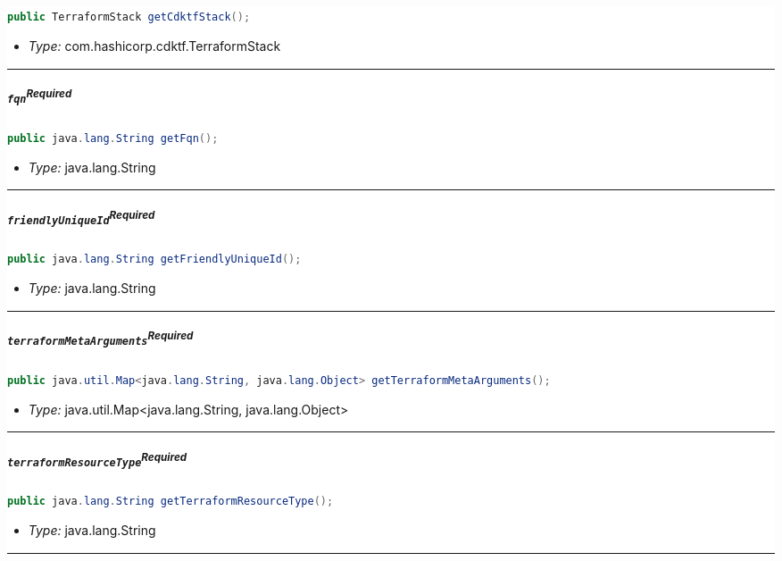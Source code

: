 ```java
public TerraformStack getCdktfStack();
```

- *Type:* com.hashicorp.cdktf.TerraformStack

---

##### `fqn`<sup>Required</sup> <a name="fqn" id="@cdktf/provider-azurerm.dataProtectionBackupPolicyDisk.DataProtectionBackupPolicyDisk.property.fqn"></a>

```java
public java.lang.String getFqn();
```

- *Type:* java.lang.String

---

##### `friendlyUniqueId`<sup>Required</sup> <a name="friendlyUniqueId" id="@cdktf/provider-azurerm.dataProtectionBackupPolicyDisk.DataProtectionBackupPolicyDisk.property.friendlyUniqueId"></a>

```java
public java.lang.String getFriendlyUniqueId();
```

- *Type:* java.lang.String

---

##### `terraformMetaArguments`<sup>Required</sup> <a name="terraformMetaArguments" id="@cdktf/provider-azurerm.dataProtectionBackupPolicyDisk.DataProtectionBackupPolicyDisk.property.terraformMetaArguments"></a>

```java
public java.util.Map<java.lang.String, java.lang.Object> getTerraformMetaArguments();
```

- *Type:* java.util.Map<java.lang.String, java.lang.Object>

---

##### `terraformResourceType`<sup>Required</sup> <a name="terraformResourceType" id="@cdktf/provider-azurerm.dataProtectionBackupPolicyDisk.DataProtectionBackupPolicyDisk.property.terraformResourceType"></a>

```java
public java.lang.String getTerraformResourceType();
```

- *Type:* java.lang.String

---

